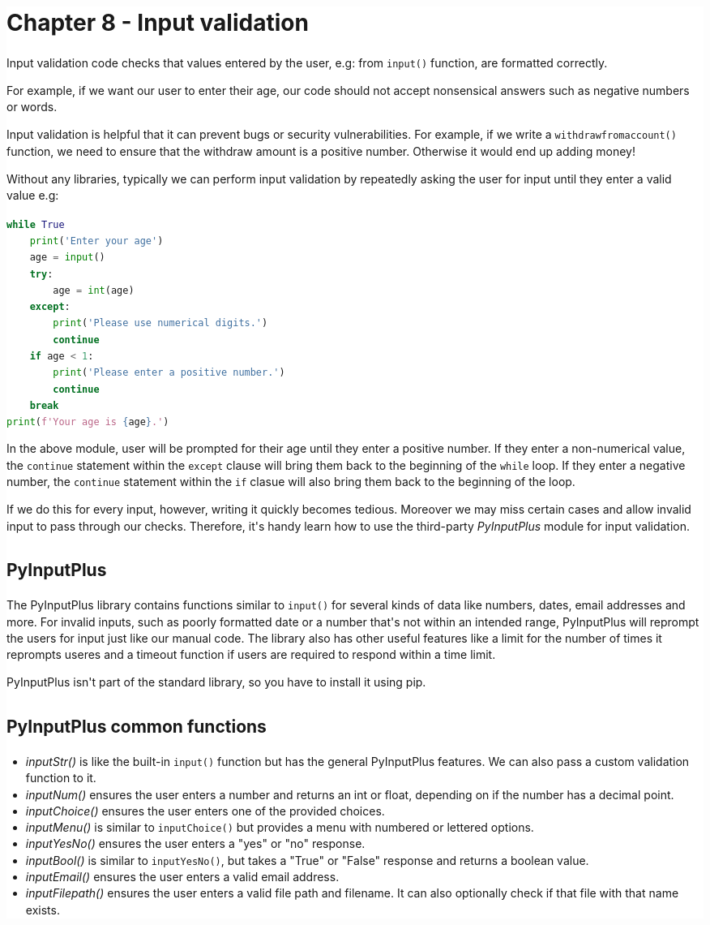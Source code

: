 # Chapter 8 - Input validation

Input validation code checks that values entered by the user, e.g: from `input()` function, are formatted correctly.

For example, if we want our user to enter their age, our code should not accept nonsensical answers such as negative numbers or words. 

Input validation is helpful that it can prevent bugs or security vulnerabilities. For example, if we write a `withdrawfromaccount()` function, we need to ensure that the withdraw amount is a positive number. Otherwise it would end up adding money!

Without any libraries, typically we can perform input validation by repeatedly asking the user for input until they enter a valid value e.g:
```python
while True
	print('Enter your age')
	age = input()
	try:
		age = int(age)
	except:
		print('Please use numerical digits.')
		continue
	if age < 1:
		print('Please enter a positive number.')
		continue
	break
print(f'Your age is {age}.')
```

In the above module, user will be prompted for their age until they enter a positive number. If they enter a non-numerical value, the `continue` statement within the `except` clause will bring them back to the beginning of the `while` loop. If they enter a negative number, the `continue` statement within the `if` clasue will also bring them back to the beginning of the loop.

If we do this for every input, however, writing it quickly becomes tedious. Moreover we may miss certain cases and allow invalid input to pass through our checks. Therefore, it's handy learn how to use the third-party *PyInputPlus* module for input  validation.

## PyInputPlus

The PyInputPlus library contains functions similar to `input()` for several kinds of data like numbers, dates, email addresses and more. For invalid inputs, such as poorly formatted date or a number that's not within an intended range, PyInputPlus will reprompt the users for input just like our manual code. The library also has other useful features like a limit for the number of times it reprompts useres and a timeout function if users are required to respond within a time limit.

PyInputPlus isn't part of the standard library, so you have to install it using pip.

## PyInputPlus common functions

- *inputStr()* is like the built-in `input()` function but has the general PyInputPlus features. We can also pass a custom validation function to it.
- *inputNum()* ensures the user enters a number and returns an int or float, depending on if the number has a decimal point.
- *inputChoice()* ensures the user enters one of the provided choices.
- *inputMenu()* is similar to `inputChoice()` but provides a menu with numbered or lettered options.
- *inputYesNo()* ensures the user enters a "yes" or "no" response.
- *inputBool()* is similar to `inputYesNo()`, but takes a "True" or "False" response and returns a boolean value.
- *inputEmail()* ensures the user enters a valid email address.
- *inputFilepath()* ensures the user enters a valid file path and filename. It can also optionally check if that file with that name exists.